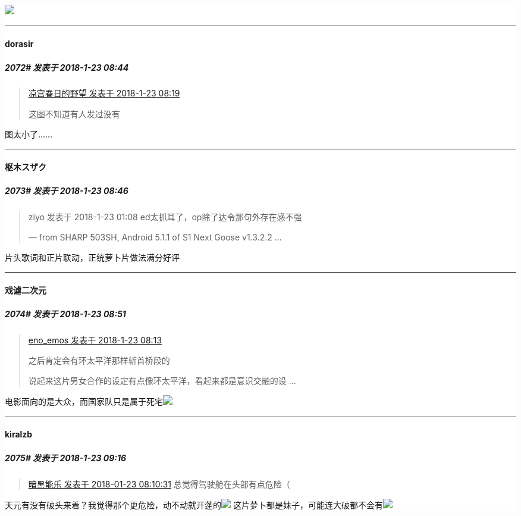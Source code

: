 
<img src="https://img.saraba1st.com/forum/201801/23/081932wcjy6f6jc5e365cr.jpg" referrerpolicy="no-referrer">


-----

####  dorasir  
##### 2072#       发表于 2018-1-23 08:44


<blockquote><a href="httphttps://bbs.saraba1st.com/2b/forum.php?mod=redirect&amp;goto=findpost&amp;pid=38320222&amp;ptid=1576356" target="_blank">凉宫春日的野望 发表于 2018-1-23 08:19</a>

这图不知道有人发过没有</blockquote>
图太小了……


-----

####  枢木スザク  
##### 2073#       发表于 2018-1-23 08:46


<blockquote>ziyo 发表于 2018-1-23 01:08
ed太抓耳了，op除了达令那句外存在感不强


— from SHARP 503SH, Android 5.1.1 of S1 Next Goose v1.3.2.2 ...</blockquote>
片头歌词和正片联动，正统萝卜片做法满分好评


-----

####  戏谑二次元  
##### 2074#       发表于 2018-1-23 08:51


<blockquote><a href="httphttps://bbs.saraba1st.com/2b/forum.php?mod=redirect&amp;goto=findpost&amp;pid=38320194&amp;ptid=1576356" target="_blank">eno_emos 发表于 2018-1-23 08:13</a>

之后肯定会有环太平洋那样斩首桥段的


说起来这片男女合作的设定有点像环太平洋，看起来都是意识交融的设 ...</blockquote>
电影面向的是大众，而国家队只是属于死宅<img src="https://static.saraba1st.com/image/smiley/face2017/061.gif" referrerpolicy="no-referrer">


-----

####  kiralzb  
##### 2075#       发表于 2018-1-23 09:16


<blockquote><a href="httphttps://bbs.saraba1st.com/2b/forum.php?mod=redirect&amp;goto=findpost&amp;pid=38320178&amp;ptid=1576356" target="_blank">暗黑能乐 发表于 2018-01-23 08:10:31</a>
总觉得驾驶舱在头部有点危险（</blockquote>天元有没有破头来着？我觉得那个更危险，动不动就开蓬的<img src="https://static.saraba1st.com/image/smiley/face2017/068.png" referrerpolicy="no-referrer">
这片萝卜都是妹子，可能连大破都不会有<img src="https://static.saraba1st.com/image/smiley/face2017/064.png" referrerpolicy="no-referrer">
